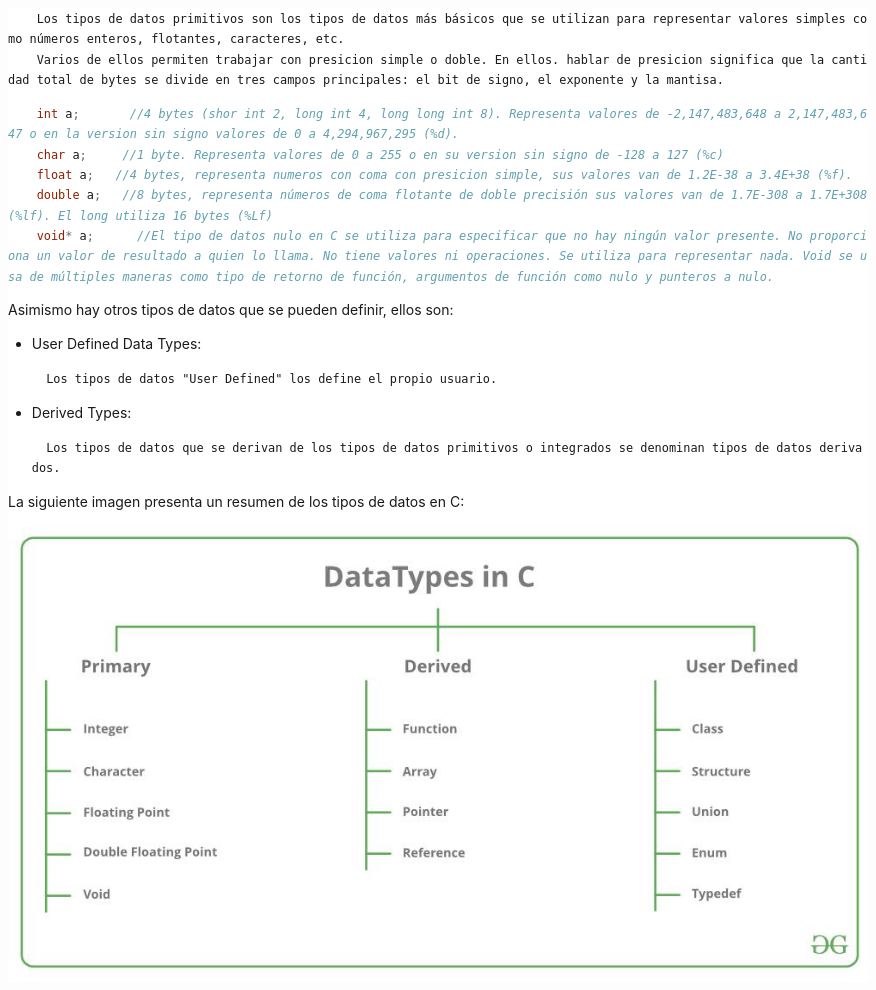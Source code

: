         Los tipos de datos primitivos son los tipos de datos más básicos que se utilizan para representar valores simples como números enteros, flotantes, caracteres, etc.
        Varios de ellos permiten trabajar con presicion simple o doble. En ellos. hablar de presicion significa que la cantidad total de bytes se divide en tres campos principales: el bit de signo, el exponente y la mantisa.

```c
    int a;       //4 bytes (shor int 2, long int 4, long long int 8). Representa valores de -2,147,483,648 a 2,147,483,647 o en la version sin signo valores de 0 a 4,294,967,295 (%d).
    char a;     //1 byte. Representa valores de 0 a 255 o en su version sin signo de -128 a 127 (%c)
    float a;   //4 bytes, representa numeros con coma con presicion simple, sus valores van de 1.2E-38 a 3.4E+38 (%f).
    double a;   //8 bytes, representa números de coma flotante de doble precisión sus valores van de 1.7E-308 a 1.7E+308 (%lf). El long utiliza 16 bytes (%Lf)
    void* a;      //El tipo de datos nulo en C se utiliza para especificar que no hay ningún valor presente. No proporciona un valor de resultado a quien lo llama. No tiene valores ni operaciones. Se utiliza para representar nada. Void se usa de múltiples maneras como tipo de retorno de función, argumentos de función como nulo y punteros a nulo.
```
Asimismo hay otros tipos de datos que se pueden definir, ellos son:

- User Defined Data Types:

        Los tipos de datos "User Defined" los define el propio usuario.


- Derived Types:

        Los tipos de datos que se derivan de los tipos de datos primitivos o integrados se denominan tipos de datos derivados.

La siguiente imagen presenta un resumen de los tipos de datos en C:

<img src="DatatypesInC.jpg">
